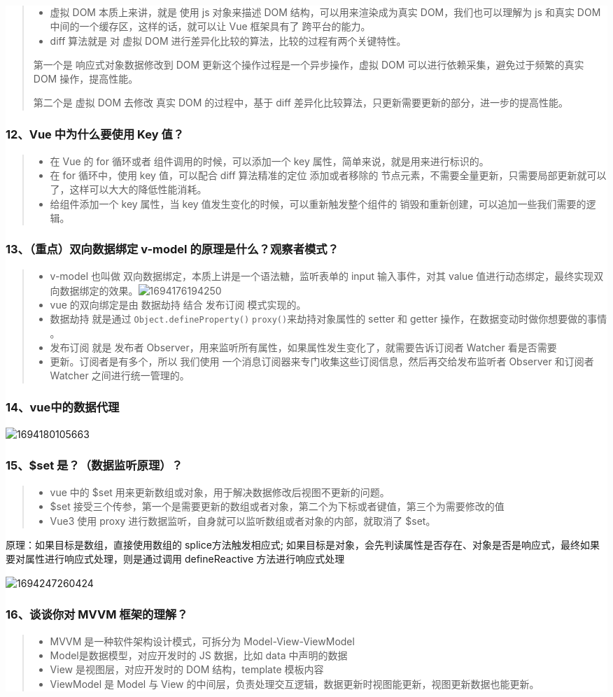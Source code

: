 > - 虚拟 DOM 本质上来讲，就是 使用 js 对象来描述 DOM 结构，可以用来渲染成为真实 DOM，我们也可以理解为 js 和真实 DOM 中间的一个缓存区，这样的话，就可以让 Vue 框架具有了 跨平台的能力。
> - diff 算法就是 对 虚拟 DOM 进行差异化比较的算法，比较的过程有两个关键特性。
>
> 第一个是 响应式对象数据修改到 DOM 更新这个操作过程是一个异步操作，虚拟 DOM 可以进行依赖采集，避免过于频繁的真实 DOM 操作，提高性能。
>
> 第二个是 虚拟 DOM 去修改 真实 DOM 的过程中，基于 diff 差异化比较算法，只更新需要更新的部分，进一步的提高性能。



### 12、Vue 中为什么要使用 Key 值？

> - 在 Vue 的 for 循环或者 组件调用的时候，可以添加一个 key 属性，简单来说，就是用来进行标识的。
> - 在 for 循环中，使用 key 值，可以配合 diff 算法精准的定位 添加或者移除的 节点元素，不需要全量更新，只需要局部更新就可以了，这样可以大大的降低性能消耗。
> - 给组件添加一个 key 属性，当 key 值发生变化的时候，可以重新触发整个组件的 销毁和重新创建，可以追加一些我们需要的逻辑。



### 13、（重点）双向数据绑定 v-model 的原理是什么？观察者模式？

> - v-model 也叫做 双向数据绑定，本质上讲是一个语法糖，监听表单的 input 输入事件，对其 value 值进行动态绑定，最终实现双向数据绑定的效果。![1694176194250](C:\Users\二跃\AppData\Roaming\Typora\typora-user-images\1694176194250.png)
> - vue 的双向绑定是由 数据劫持 结合 发布订阅 模式实现的。
> - 数据劫持 就是通过 `Object.defineProperty()` `proxy()`来劫持对象属性的 setter 和 getter 操作，在数据变动时做你想要做的事情 。
> - 发布订阅 就是 发布者 Observer，用来监听所有属性，如果属性发生变化了，就需要告诉订阅者 Watcher 看是否需要
> - 更新。订阅者是有多个，所以 我们使用 一个消息订阅器来专门收集这些订阅信息，然后再交给发布监听者 Observer 和订阅者 Watcher 之间进行统一管理的。





### 14、vue中的数据代理

![1694180105663](C:\Users\二跃\AppData\Roaming\Typora\typora-user-images\1694180105663.png)



### 15、$set 是？（数据监听原理）？

> - vue 中的 $set 用来更新数组或对象，用于解决数据修改后视图不更新的问题。
> - $set 接受三个传参，第一个是需要更新的数组或者对象，第二个为下标或者键值，第三个为需要修改的值
> - Vue3 使用 proxy 进行数据监听，自身就可以监听数组或者对象的内部，就取消了 $set。

原理：如果目标是数组，直接使用数组的 splice方法触发相应式;
如果目标是对象，会先判读属性是否存在、对象是否是响应式，最终如果要对属性进行响应式处理，则是通过调用 defineReactive 方法进行响应式处理

![1694247260424](C:\Users\二跃\AppData\Roaming\Typora\typora-user-images\1694247260424.png)





### 16、谈谈你对 MVVM 框架的理解？

> - MVVM 是一种软件架构设计模式，可拆分为 Model-View-ViewModel
> - Model是数据模型，对应开发时的 JS 数据，比如 data 中声明的数据
> - View 是视图层，对应开发时的 DOM 结构，template 模板内容
> - ViewModel 是 Model 与 View 的中间层，负责处理交互逻辑，数据更新时视图能更新，视图更新数据也能更新。
